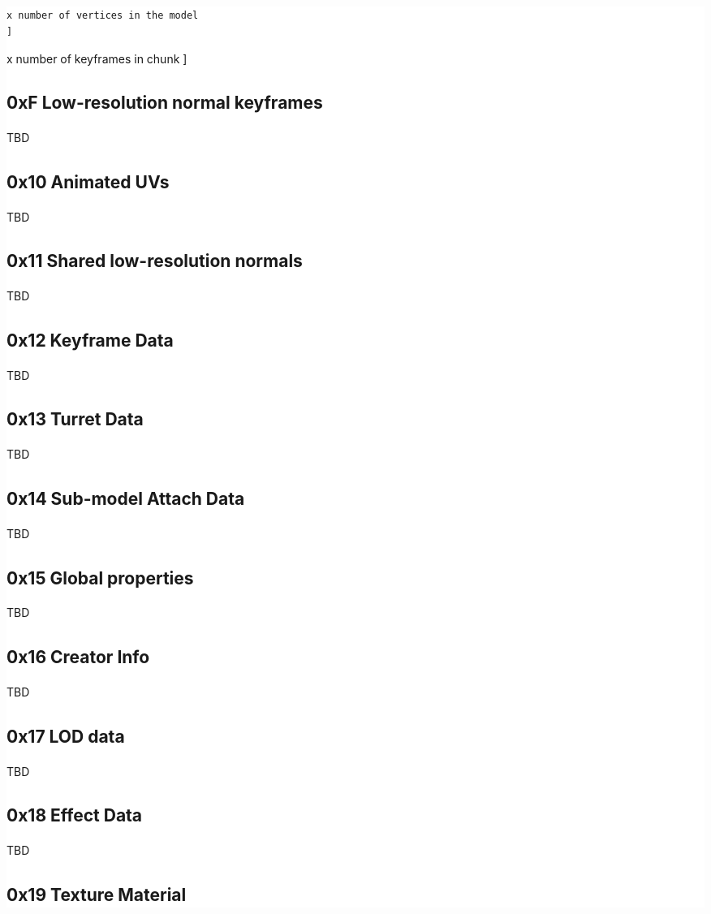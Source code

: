 	x number of vertices in the model
	]
x number of keyframes in chunk
]


0xF		Low-resolution normal keyframes
------------------------------------

TBD

0x10	Animated UVs
------------------------------------

TBD

0x11	Shared low-resolution normals
------------------------------------

TBD

0x12	Keyframe Data
------------------------------------

TBD

0x13	Turret Data
------------------------------------

TBD

0x14	Sub-model Attach Data
------------------------------------

TBD

0x15	Global properties
------------------------------------

TBD

0x16	Creator Info
------------------------------------

TBD

0x17	LOD data
------------------------------------

TBD

0x18	Effect Data
------------------------------------

TBD

0x19	Texture Material
------------------------------------
